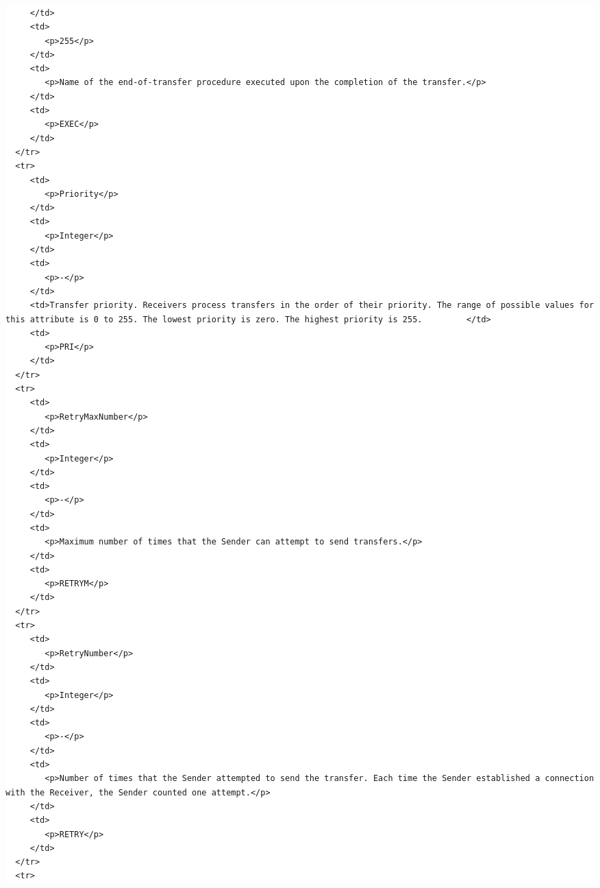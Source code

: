          </td>
         <td>
            <p>255</p>
         </td>
         <td>
            <p>Name of the end-of-transfer procedure executed upon the completion of the transfer.</p>
         </td>
         <td>
            <p>EXEC</p>
         </td>
      </tr>
      <tr>
         <td>
            <p>Priority</p>
         </td>
         <td>
            <p>Integer</p>
         </td>
         <td>
            <p>-</p>
         </td>
         <td>Transfer priority. Receivers process transfers in the order of their priority. The range of possible values for this attribute is 0 to 255. The lowest priority is zero. The highest priority is 255.         </td>
         <td>
            <p>PRI</p>
         </td>
      </tr>
      <tr>
         <td>
            <p>RetryMaxNumber</p>
         </td>
         <td>
            <p>Integer</p>
         </td>
         <td>
            <p>-</p>
         </td>
         <td>
            <p>Maximum number of times that the Sender can attempt to send transfers.</p>
         </td>
         <td>
            <p>RETRYM</p>
         </td>
      </tr>
      <tr>
         <td>
            <p>RetryNumber</p>
         </td>
         <td>
            <p>Integer</p>
         </td>
         <td>
            <p>-</p>
         </td>
         <td>
            <p>Number of times that the Sender attempted to send the transfer. Each time the Sender established a connection with the Receiver, the Sender counted one attempt.</p>
         </td>
         <td>
            <p>RETRY</p>
         </td>
      </tr>
      <tr>